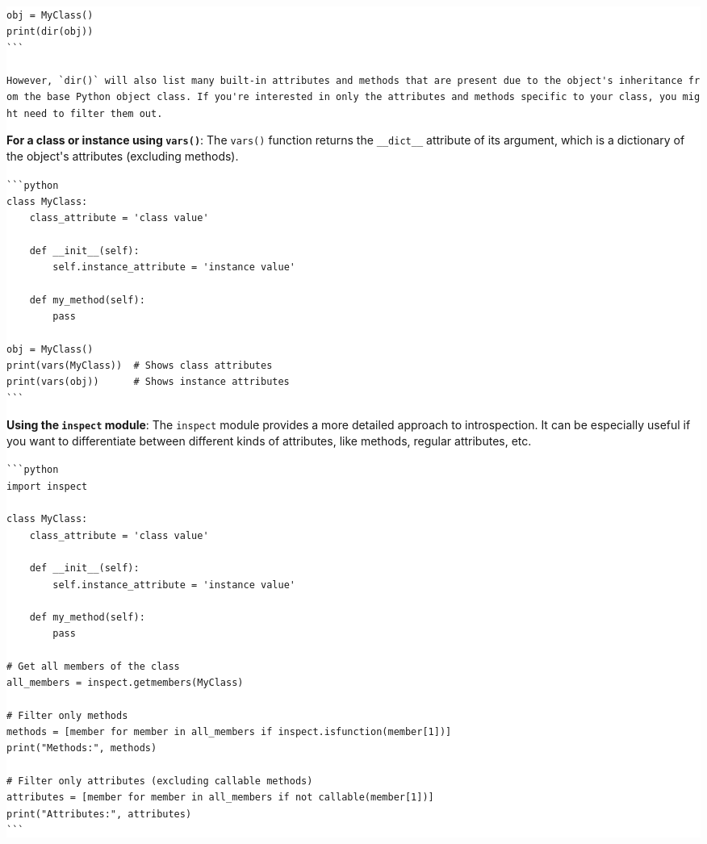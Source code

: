     obj = MyClass()
    print(dir(obj))
    ```

    However, `dir()` will also list many built-in attributes and methods that are present due to the object's inheritance from the base Python object class. If you're interested in only the attributes and methods specific to your class, you might need to filter them out.

**For a class or instance using `vars()`**:
    The `vars()` function returns the `__dict__` attribute of its argument, which is a dictionary of the object's attributes (excluding methods).

    ```python
    class MyClass:
        class_attribute = 'class value'
        
        def __init__(self):
            self.instance_attribute = 'instance value'
            
        def my_method(self):
            pass

    obj = MyClass()
    print(vars(MyClass))  # Shows class attributes
    print(vars(obj))      # Shows instance attributes
    ```

**Using the `inspect` module**:
    The `inspect` module provides a more detailed approach to introspection. It can be especially useful if you want to differentiate between different kinds of attributes, like methods, regular attributes, etc.

    ```python
    import inspect

    class MyClass:
        class_attribute = 'class value'
        
        def __init__(self):
            self.instance_attribute = 'instance value'
            
        def my_method(self):
            pass

    # Get all members of the class
    all_members = inspect.getmembers(MyClass)

    # Filter only methods
    methods = [member for member in all_members if inspect.isfunction(member[1])]
    print("Methods:", methods)

    # Filter only attributes (excluding callable methods)
    attributes = [member for member in all_members if not callable(member[1])]
    print("Attributes:", attributes)
    ```
